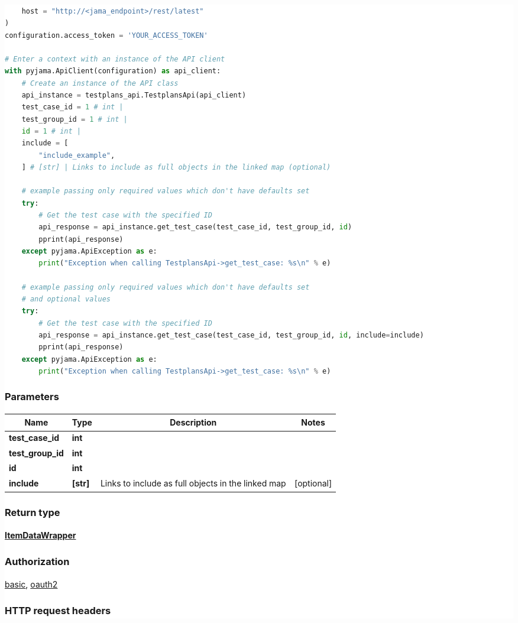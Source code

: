 ```python
    host = "http://<jama_endpoint>/rest/latest"
)
configuration.access_token = 'YOUR_ACCESS_TOKEN'

# Enter a context with an instance of the API client
with pyjama.ApiClient(configuration) as api_client:
    # Create an instance of the API class
    api_instance = testplans_api.TestplansApi(api_client)
    test_case_id = 1 # int | 
    test_group_id = 1 # int | 
    id = 1 # int | 
    include = [
        "include_example",
    ] # [str] | Links to include as full objects in the linked map (optional)

    # example passing only required values which don't have defaults set
    try:
        # Get the test case with the specified ID
        api_response = api_instance.get_test_case(test_case_id, test_group_id, id)
        pprint(api_response)
    except pyjama.ApiException as e:
        print("Exception when calling TestplansApi->get_test_case: %s\n" % e)

    # example passing only required values which don't have defaults set
    # and optional values
    try:
        # Get the test case with the specified ID
        api_response = api_instance.get_test_case(test_case_id, test_group_id, id, include=include)
        pprint(api_response)
    except pyjama.ApiException as e:
        print("Exception when calling TestplansApi->get_test_case: %s\n" % e)
```


### Parameters

Name | Type | Description  | Notes
------------- | ------------- | ------------- | -------------
 **test_case_id** | **int**|  |
 **test_group_id** | **int**|  |
 **id** | **int**|  |
 **include** | **[str]**| Links to include as full objects in the linked map | [optional]

### Return type

[**ItemDataWrapper**](ItemDataWrapper.md)

### Authorization

[basic](../README.md#basic), [oauth2](../README.md#oauth2)

### HTTP request headers
